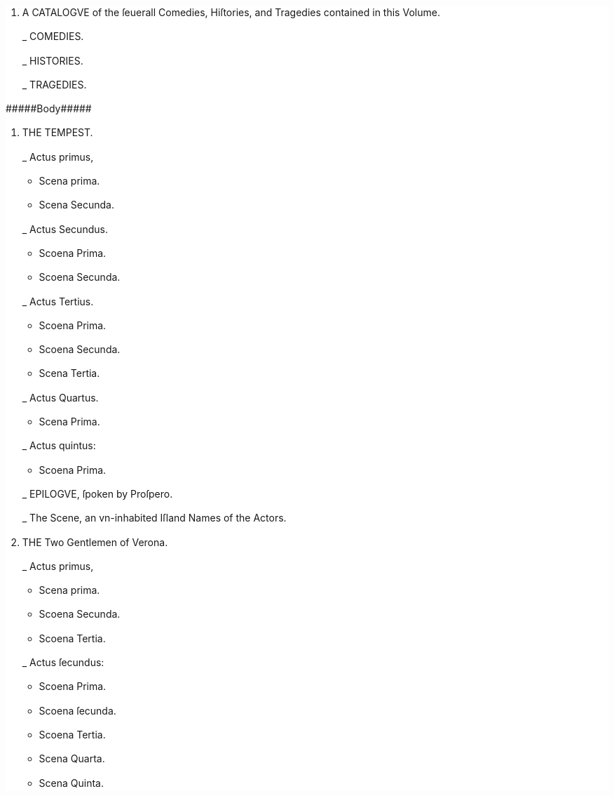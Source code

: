 1. A CATALOGVE of the ſeuerall Comedies, Hiſtories, and Tragedies contained in this Volume.

    _ COMEDIES.

    _ HISTORIES.

    _ TRAGEDIES.

#####Body#####

1. THE TEMPEST.

    _ Actus primus,

      * Scena prima.

      * Scena Secunda.

    _ Actus Secundus.

      * Scoena Prima.

      * Scoena Secunda.

    _ Actus Tertius.

      * Scoena Prima.

      * Scoena Secunda.

      * Scena Tertia.

    _ Actus Quartus.

      * Scena Prima.

    _ Actus quintus:

      * Scoena Prima.

    _ EPILOGVE, ſpoken by Proſpero.

    _ The Scene, an vn-inhabited Iſland Names of the Actors.

1. THE Two Gentlemen of Verona.

    _ Actus primus,

      * Scena prima.

      * Scoena Secunda.

      * Scoena Tertia.

    _ Actus ſecundus:

      * Scoena Prima.

      * Scoena ſecunda.

      * Scoena Tertia.

      * Scena Quarta.

      * Scena Quinta.
